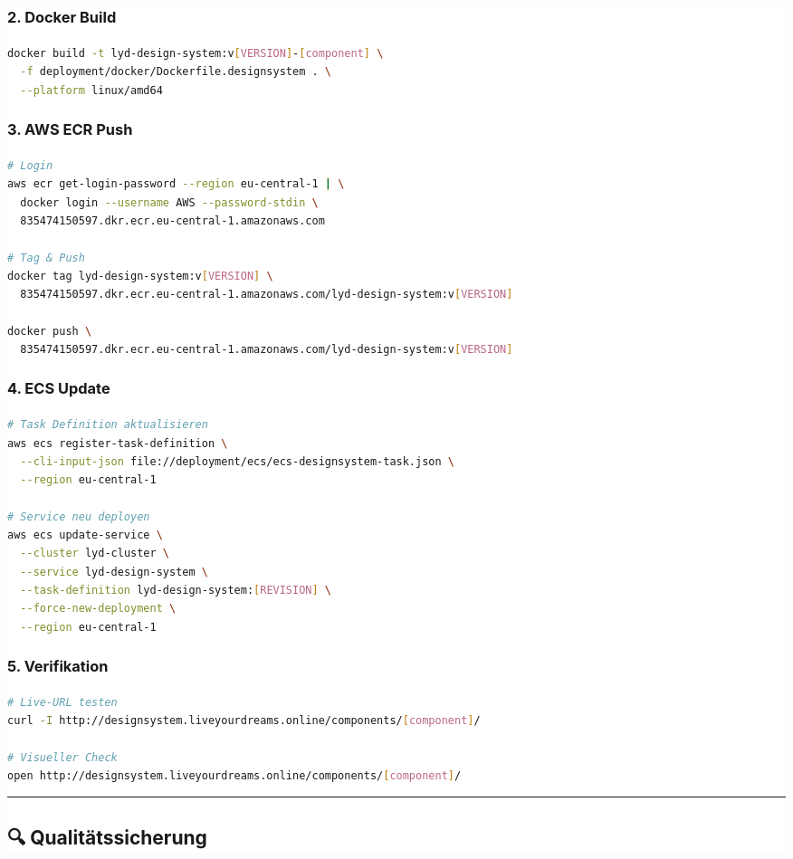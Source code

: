 ### 2. Docker Build
```bash
docker build -t lyd-design-system:v[VERSION]-[component] \
  -f deployment/docker/Dockerfile.designsystem . \
  --platform linux/amd64
```

### 3. AWS ECR Push
```bash
# Login
aws ecr get-login-password --region eu-central-1 | \
  docker login --username AWS --password-stdin \
  835474150597.dkr.ecr.eu-central-1.amazonaws.com

# Tag & Push
docker tag lyd-design-system:v[VERSION] \
  835474150597.dkr.ecr.eu-central-1.amazonaws.com/lyd-design-system:v[VERSION]

docker push \
  835474150597.dkr.ecr.eu-central-1.amazonaws.com/lyd-design-system:v[VERSION]
```

### 4. ECS Update
```bash
# Task Definition aktualisieren
aws ecs register-task-definition \
  --cli-input-json file://deployment/ecs/ecs-designsystem-task.json \
  --region eu-central-1

# Service neu deployen
aws ecs update-service \
  --cluster lyd-cluster \
  --service lyd-design-system \
  --task-definition lyd-design-system:[REVISION] \
  --force-new-deployment \
  --region eu-central-1
```

### 5. Verifikation
```bash
# Live-URL testen
curl -I http://designsystem.liveyourdreams.online/components/[component]/

# Visueller Check
open http://designsystem.liveyourdreams.online/components/[component]/
```

---

## 🔍 Qualitätssicherung
